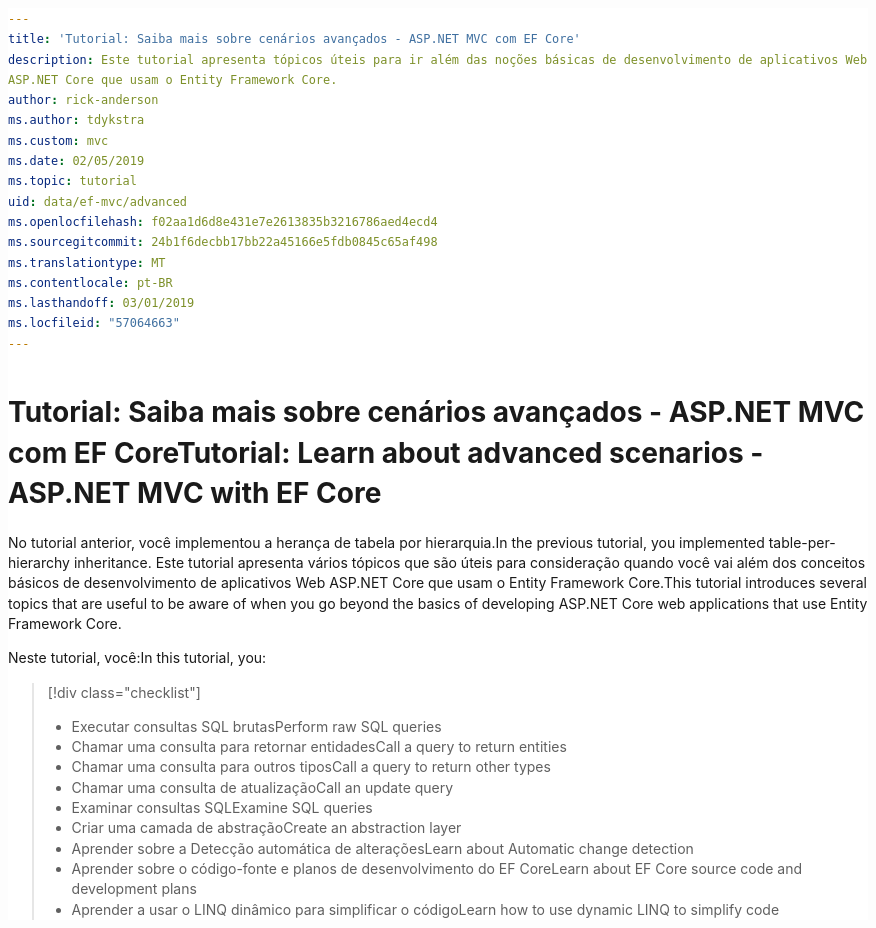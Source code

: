 ```yaml
---
title: 'Tutorial: Saiba mais sobre cenários avançados - ASP.NET MVC com EF Core'
description: Este tutorial apresenta tópicos úteis para ir além das noções básicas de desenvolvimento de aplicativos Web ASP.NET Core que usam o Entity Framework Core.
author: rick-anderson
ms.author: tdykstra
ms.custom: mvc
ms.date: 02/05/2019
ms.topic: tutorial
uid: data/ef-mvc/advanced
ms.openlocfilehash: f02aa1d6d8e431e7e2613835b3216786aed4ecd4
ms.sourcegitcommit: 24b1f6decbb17bb22a45166e5fdb0845c65af498
ms.translationtype: MT
ms.contentlocale: pt-BR
ms.lasthandoff: 03/01/2019
ms.locfileid: "57064663"
---
```

# <a name="tutorial-learn-about-advanced-scenarios---aspnet-mvc-with-ef-core"></a><span data-ttu-id="2e7c7-103">Tutorial: Saiba mais sobre cenários avançados - ASP.NET MVC com EF Core</span><span class="sxs-lookup"><span data-stu-id="2e7c7-103">Tutorial: Learn about advanced scenarios - ASP.NET MVC with EF Core</span></span>

<span data-ttu-id="2e7c7-104">No tutorial anterior, você implementou a herança de tabela por hierarquia.</span><span class="sxs-lookup"><span data-stu-id="2e7c7-104">In the previous tutorial, you implemented table-per-hierarchy inheritance.</span></span> <span data-ttu-id="2e7c7-105">Este tutorial apresenta vários tópicos que são úteis para consideração quando você vai além dos conceitos básicos de desenvolvimento de aplicativos Web ASP.NET Core que usam o Entity Framework Core.</span><span class="sxs-lookup"><span data-stu-id="2e7c7-105">This tutorial introduces several topics that are useful to be aware of when you go beyond the basics of developing ASP.NET Core web applications that use Entity Framework Core.</span></span>

<span data-ttu-id="2e7c7-106">Neste tutorial, você:</span><span class="sxs-lookup"><span data-stu-id="2e7c7-106">In this tutorial, you:</span></span>

> [!div class="checklist"]
> * <span data-ttu-id="2e7c7-107">Executar consultas SQL brutas</span><span class="sxs-lookup"><span data-stu-id="2e7c7-107">Perform raw SQL queries</span></span>
> * <span data-ttu-id="2e7c7-108">Chamar uma consulta para retornar entidades</span><span class="sxs-lookup"><span data-stu-id="2e7c7-108">Call a query to return entities</span></span>
> * <span data-ttu-id="2e7c7-109">Chamar uma consulta para outros tipos</span><span class="sxs-lookup"><span data-stu-id="2e7c7-109">Call a query to return other types</span></span>
> * <span data-ttu-id="2e7c7-110">Chamar uma consulta de atualização</span><span class="sxs-lookup"><span data-stu-id="2e7c7-110">Call an update query</span></span>
> * <span data-ttu-id="2e7c7-111">Examinar consultas SQL</span><span class="sxs-lookup"><span data-stu-id="2e7c7-111">Examine SQL queries</span></span>
> * <span data-ttu-id="2e7c7-112">Criar uma camada de abstração</span><span class="sxs-lookup"><span data-stu-id="2e7c7-112">Create an abstraction layer</span></span>
> * <span data-ttu-id="2e7c7-113">Aprender sobre a Detecção automática de alterações</span><span class="sxs-lookup"><span data-stu-id="2e7c7-113">Learn about Automatic change detection</span></span>
> * <span data-ttu-id="2e7c7-114">Aprender sobre o código-fonte e planos de desenvolvimento do EF Core</span><span class="sxs-lookup"><span data-stu-id="2e7c7-114">Learn about EF Core source code and development plans</span></span>
> * <span data-ttu-id="2e7c7-115">Aprender a usar o LINQ dinâmico para simplificar o código</span><span class="sxs-lookup"><span data-stu-id="2e7c7-115">Learn how to use dynamic LINQ to simplify code</span></span>
